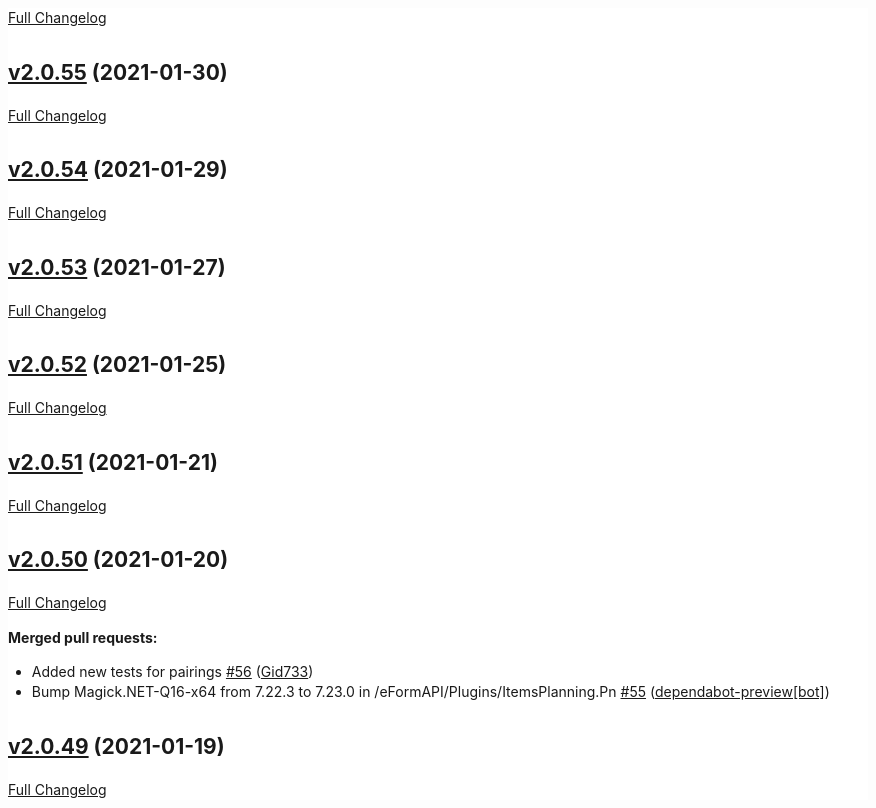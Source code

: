 [Full Changelog](https://github.com/microting/eform-angular-items-planning-plugin/compare/v2.0.55...v2.0.56)

## [v2.0.55](https://github.com/microting/eform-angular-items-planning-plugin/tree/v2.0.55) (2021-01-30)

[Full Changelog](https://github.com/microting/eform-angular-items-planning-plugin/compare/v2.0.54...v2.0.55)

## [v2.0.54](https://github.com/microting/eform-angular-items-planning-plugin/tree/v2.0.54) (2021-01-29)

[Full Changelog](https://github.com/microting/eform-angular-items-planning-plugin/compare/v2.0.53...v2.0.54)

## [v2.0.53](https://github.com/microting/eform-angular-items-planning-plugin/tree/v2.0.53) (2021-01-27)

[Full Changelog](https://github.com/microting/eform-angular-items-planning-plugin/compare/v2.0.52...v2.0.53)

## [v2.0.52](https://github.com/microting/eform-angular-items-planning-plugin/tree/v2.0.52) (2021-01-25)

[Full Changelog](https://github.com/microting/eform-angular-items-planning-plugin/compare/v2.0.51...v2.0.52)

## [v2.0.51](https://github.com/microting/eform-angular-items-planning-plugin/tree/v2.0.51) (2021-01-21)

[Full Changelog](https://github.com/microting/eform-angular-items-planning-plugin/compare/v2.0.50...v2.0.51)

## [v2.0.50](https://github.com/microting/eform-angular-items-planning-plugin/tree/v2.0.50) (2021-01-20)

[Full Changelog](https://github.com/microting/eform-angular-items-planning-plugin/compare/v2.0.49...v2.0.50)

**Merged pull requests:**

- Added new tests for pairings [\#56](https://github.com/microting/eform-angular-items-planning-plugin/pull/56) ([Gid733](https://github.com/Gid733))
- Bump Magick.NET-Q16-x64 from 7.22.3 to 7.23.0 in /eFormAPI/Plugins/ItemsPlanning.Pn [\#55](https://github.com/microting/eform-angular-items-planning-plugin/pull/55) ([dependabot-preview[bot]](https://github.com/apps/dependabot-preview))

## [v2.0.49](https://github.com/microting/eform-angular-items-planning-plugin/tree/v2.0.49) (2021-01-19)

[Full Changelog](https://github.com/microting/eform-angular-items-planning-plugin/compare/v2.0.48...v2.0.49)
